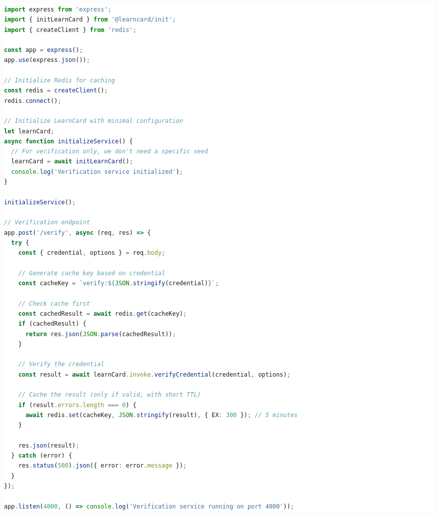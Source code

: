 ```typescript
import express from 'express';
import { initLearnCard } from '@learncard/init';
import { createClient } from 'redis';

const app = express();
app.use(express.json());

// Initialize Redis for caching
const redis = createClient();
redis.connect();

// Initialize LearnCard with minimal configuration
let learnCard;
async function initializeService() {
  // For verification only, we don't need a specific seed
  learnCard = await initLearnCard();
  console.log('Verification service initialized');
}

initializeService();

// Verification endpoint
app.post('/verify', async (req, res) => {
  try {
    const { credential, options } = req.body;
    
    // Generate cache key based on credential
    const cacheKey = `verify:${JSON.stringify(credential)}`;
    
    // Check cache first
    const cachedResult = await redis.get(cacheKey);
    if (cachedResult) {
      return res.json(JSON.parse(cachedResult));
    }
    
    // Verify the credential
    const result = await learnCard.invoke.verifyCredential(credential, options);
    
    // Cache the result (only if valid, with short TTL)
    if (result.errors.length === 0) {
      await redis.set(cacheKey, JSON.stringify(result), { EX: 300 }); // 5 minutes
    }
    
    res.json(result);
  } catch (error) {
    res.status(500).json({ error: error.message });
  }
});

app.listen(4000, () => console.log('Verification service running on port 4000'));
```
